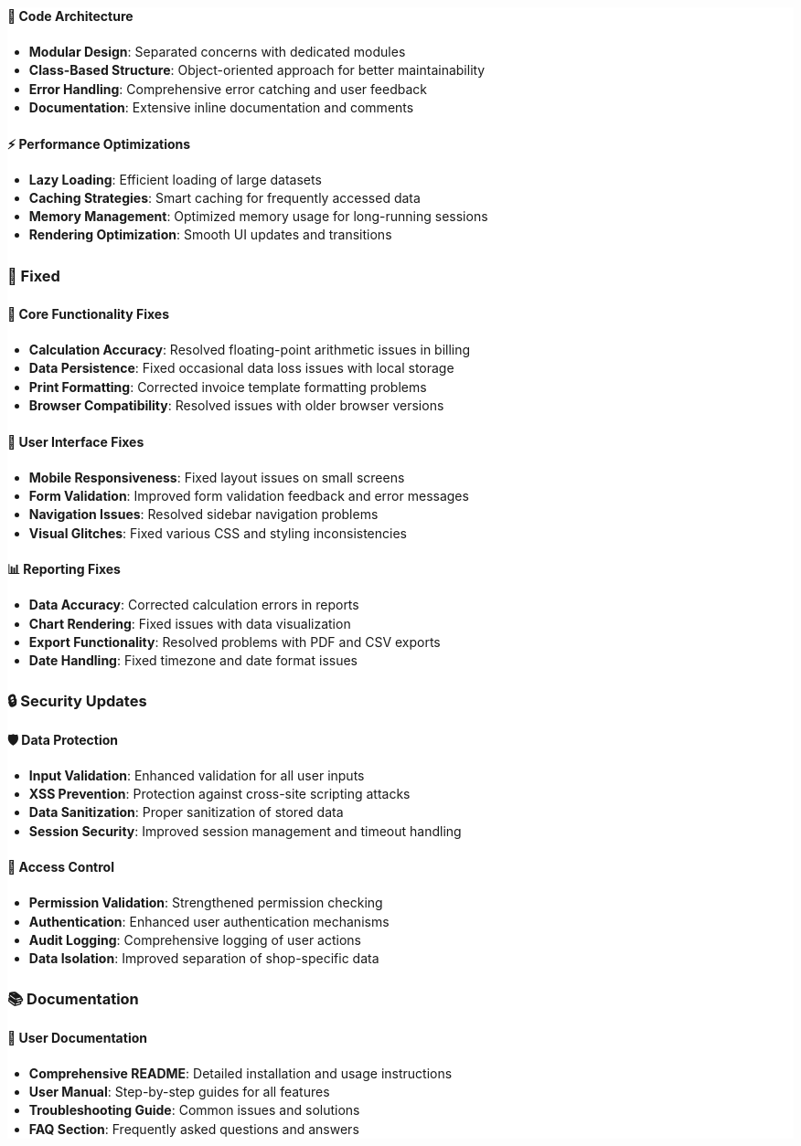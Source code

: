 #### 🔧 Code Architecture
- **Modular Design**: Separated concerns with dedicated modules
- **Class-Based Structure**: Object-oriented approach for better maintainability
- **Error Handling**: Comprehensive error catching and user feedback
- **Documentation**: Extensive inline documentation and comments

#### ⚡ Performance Optimizations
- **Lazy Loading**: Efficient loading of large datasets
- **Caching Strategies**: Smart caching for frequently accessed data
- **Memory Management**: Optimized memory usage for long-running sessions
- **Rendering Optimization**: Smooth UI updates and transitions

### 🐛 Fixed

#### 🔧 Core Functionality Fixes
- **Calculation Accuracy**: Resolved floating-point arithmetic issues in billing
- **Data Persistence**: Fixed occasional data loss issues with local storage
- **Print Formatting**: Corrected invoice template formatting problems
- **Browser Compatibility**: Resolved issues with older browser versions

#### 🎨 User Interface Fixes
- **Mobile Responsiveness**: Fixed layout issues on small screens
- **Form Validation**: Improved form validation feedback and error messages
- **Navigation Issues**: Resolved sidebar navigation problems
- **Visual Glitches**: Fixed various CSS and styling inconsistencies

#### 📊 Reporting Fixes
- **Data Accuracy**: Corrected calculation errors in reports
- **Chart Rendering**: Fixed issues with data visualization
- **Export Functionality**: Resolved problems with PDF and CSV exports
- **Date Handling**: Fixed timezone and date format issues

### 🔒 Security Updates

#### 🛡️ Data Protection
- **Input Validation**: Enhanced validation for all user inputs
- **XSS Prevention**: Protection against cross-site scripting attacks
- **Data Sanitization**: Proper sanitization of stored data
- **Session Security**: Improved session management and timeout handling

#### 🔐 Access Control
- **Permission Validation**: Strengthened permission checking
- **Authentication**: Enhanced user authentication mechanisms
- **Audit Logging**: Comprehensive logging of user actions
- **Data Isolation**: Improved separation of shop-specific data

### 📚 Documentation

#### 📖 User Documentation
- **Comprehensive README**: Detailed installation and usage instructions
- **User Manual**: Step-by-step guides for all features
- **Troubleshooting Guide**: Common issues and solutions
- **FAQ Section**: Frequently asked questions and answers
